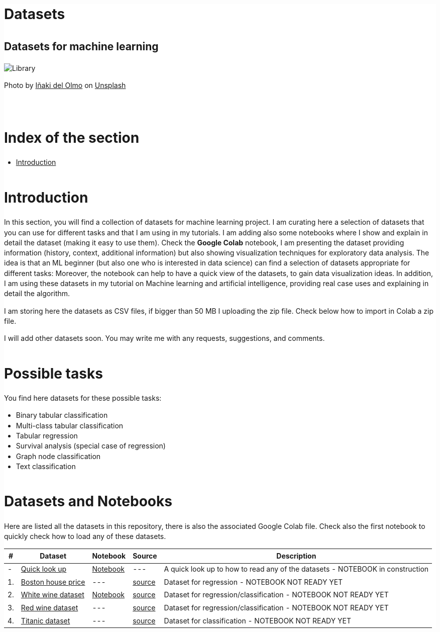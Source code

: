 # Datasets
## Datasets for machine learning

![Library](https://images.unsplash.com/photo-1521587760476-6c12a4b040da?ixlib=rb-1.2.1&ixid=MnwxMjA3fDB8MHxwaG90by1wYWdlfHx8fGVufDB8fHx8&auto=format&fit=crop&w=1170&q=80)

Photo by [Iñaki del Olmo](https://unsplash.com/@szmigieldesign) on [Unsplash](https://unsplash.com/@inakihxz)

&nbsp;

# Index of the section

* [Introduction](#Introduction)

# Introduction

In this section, you will find a collection of datasets for machine learning project. I am curating here a selection of datasets that you can use for different tasks and that I am using in my tutorials. I am adding also some notebooks where I show and explain in detail the dataset (making it easy to use them). Check the **Google Colab** notebook, I am presenting the dataset providing information (history, context, additional information) but also showing visualization techniques for exploratory data analysis. The idea is that an ML beginner (but also one who is interested in data science) can find a selection of datasets appropriate for different tasks: Moreover, the notebook can help to have a quick view of the datasets, to gain data visualization ideas. In addition, I am using these datasets in my tutorial on Machine learning and artificial intelligence, providing real case uses and explaining in detail the algorithm.

I am storing here the datasets as CSV files, if bigger than 50 MB I uploading the zip file. Check below how to import in Colab a zip file.

I will add other datasets soon. You may write me with any requests, suggestions, and comments.

# Possible tasks

You find here datasets for these possible tasks:
* Binary tabular classification
* Multi-class tabular classification
* Tabular regression
* Survival analysis (special case of regression)
* Graph node classification
* Text classification

# Datasets and Notebooks

Here are listed all the datasets in this repository, there is also the associated Google Colab file. Check also the first notebook to quickly check how to load any of these datasets.

| #| Dataset | Notebook | Source | Description |
| -| ------- | ----------- | ------ |------ |
| -| [Quick look up](https://github.com/SalvatoreRa/tutorial/blob/main/datasets/Quick_lookup.ipynb) | [Notebook](https://github.com/SalvatoreRa/tutorial/blob/main/datasets/Quick_lookup.ipynb) | --- | A quick look up to how to read any of the datasets - NOTEBOOK in construction|
| 1. | [Boston house price](https://github.com/SalvatoreRa/tutorial/blob/main/datasets/Boston.csv) | --- | [source](https://www.cs.toronto.edu/~delve/data/boston/bostonDetail.html) | Dataset for regression - NOTEBOOK NOT READY YET|
| 2.| [White wine dataset](https://github.com/SalvatoreRa/tutorial/blob/main/datasets/winequality-white.csv) | [Notebook](https://github.com/SalvatoreRa/tutorial/blob/main/datasets/wine_dataset.ipynb)| [source](https://archive.ics.uci.edu/ml/datasets/wine) | Dataset for regression/classification - NOTEBOOK NOT READY YET|
| 3.| [Red wine dataset](https://github.com/SalvatoreRa/tutorial/blob/main/datasets/winequality-red.csv) | --- | [source](https://archive.ics.uci.edu/ml/datasets/wine) | Dataset for regression/classification - NOTEBOOK NOT READY YET|
| 4.| [Titanic dataset](https://github.com/SalvatoreRa/tutorial/blob/main/datasets/titanic.csv) | --- | [source](https://web.stanford.edu/class/archive/cs/cs109/cs109.1166/problem12.html) | Dataset for classification - NOTEBOOK NOT READY YET|